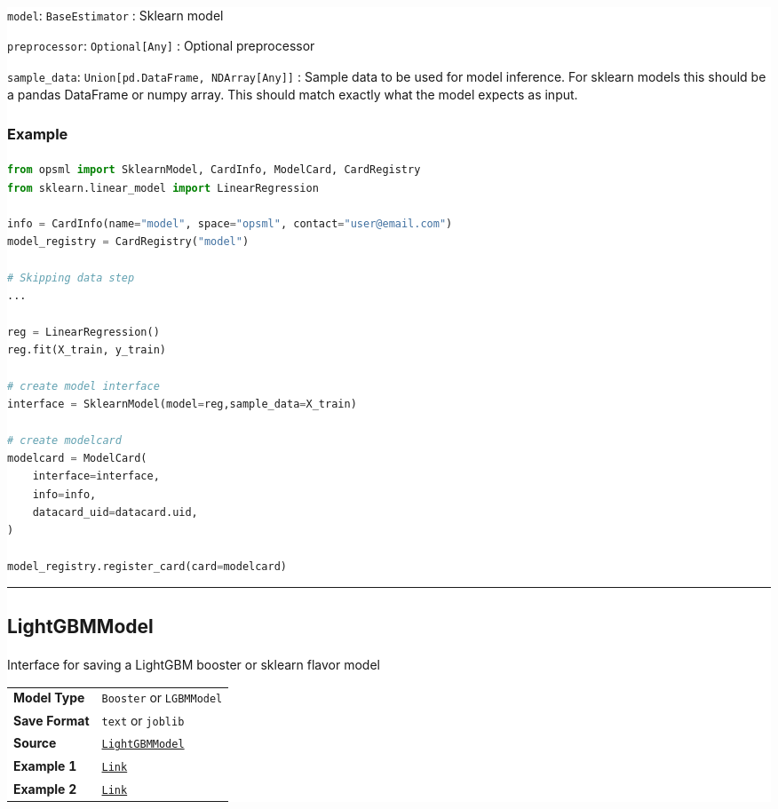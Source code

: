 `model`: `BaseEstimator`
: Sklearn model

`preprocessor`: `Optional[Any]`
: Optional preprocessor

`sample_data`: `Union[pd.DataFrame, NDArray[Any]]`
: Sample data to be used for model inference.
For sklearn models this should be a pandas DataFrame or numpy array.
This should match exactly what the model expects as input.


### Example

```py hl_lines="1  14"
from opsml import SklearnModel, CardInfo, ModelCard, CardRegistry
from sklearn.linear_model import LinearRegression

info = CardInfo(name="model", space="opsml", contact="user@email.com")
model_registry = CardRegistry("model")

# Skipping data step
...

reg = LinearRegression()
reg.fit(X_train, y_train)

# create model interface
interface = SklearnModel(model=reg,sample_data=X_train)

# create modelcard
modelcard = ModelCard(
    interface=interface,
    info=info,
    datacard_uid=datacard.uid,
)

model_registry.register_card(card=modelcard)
```

---
## LightGBMModel

Interface for saving a LightGBM booster or sklearn flavor model

|  |  |
| --- | --- |
| **Model Type** | `Booster` or `LGBMModel` |
| **Save Format** | `text` or `joblib` |
| **Source** | [`LightGBMModel`](https://github.com/demml/opsml/blob/main/opsml/model/interfaces/lgbm.py) |
| **Example 1** | [`Link`](https://github.com/demml/opsml/blob/main/examples/boosters/lightgbm_boost.py) |
| **Example 2** | [`Link`](https://github.com/demml/opsml/blob/main/examples/boosters/lightgbm_sklearn.py) |
